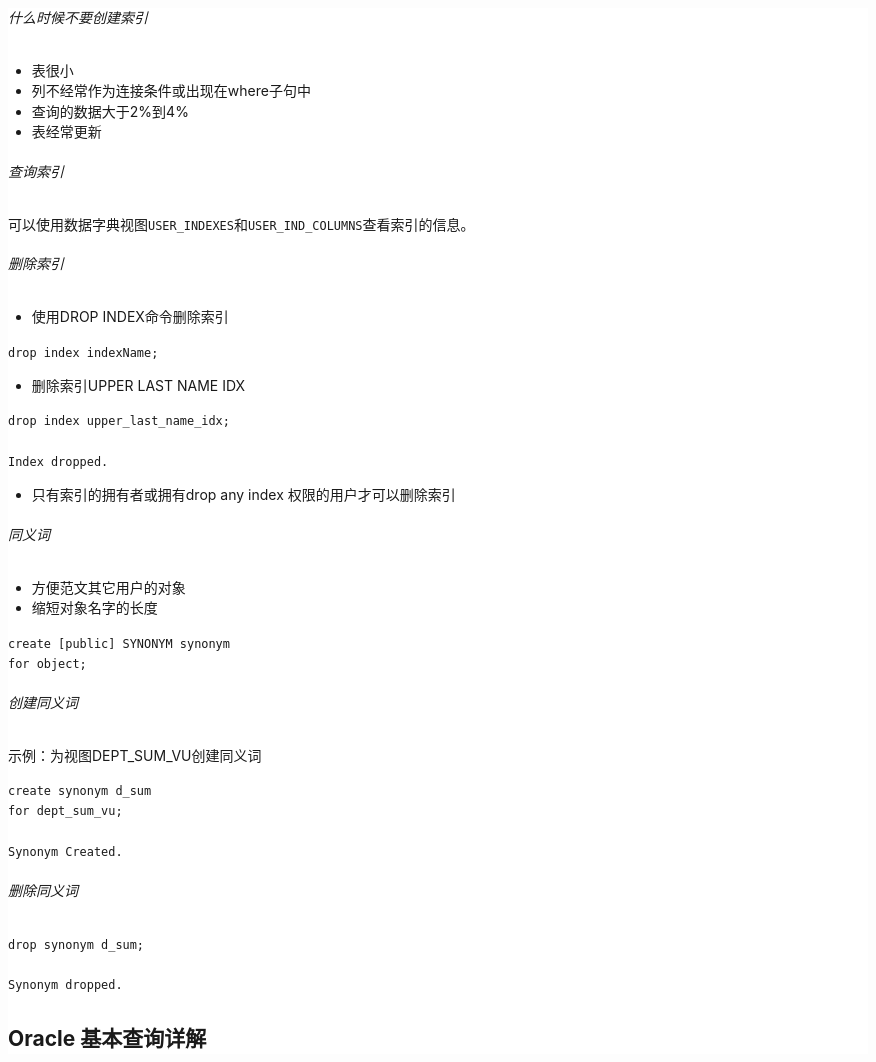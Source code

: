 ###### 什么时候不要创建索引

* 表很小
* 列不经常作为连接条件或出现在where子句中
* 查询的数据大于2%到4%
* 表经常更新

###### 查询索引

可以使用数据字典视图`USER_INDEXES`​和`USER_IND_COLUMNS`​查看索引的信息。

###### 删除索引

* 使用DROP INDEX命令删除索引

```
drop index indexName;
```

* 删除索引UPPER LAST NAME IDX

```
drop index upper_last_name_idx;

Index dropped.
```

* 只有索引的拥有者或拥有drop any index 权限的用户才可以删除索引

###### 同义词

* 方便范文其它用户的对象
* 缩短对象名字的长度

```
create [public] SYNONYM synonym
for object;
```

###### 创建同义词

示例：为视图DEPT_SUM_VU创建同义词

```
create synonym d_sum
for dept_sum_vu;

Synonym Created.
```

###### 删除同义词

```
drop synonym d_sum;

Synonym dropped.
```

## Oracle 基本查询详解
